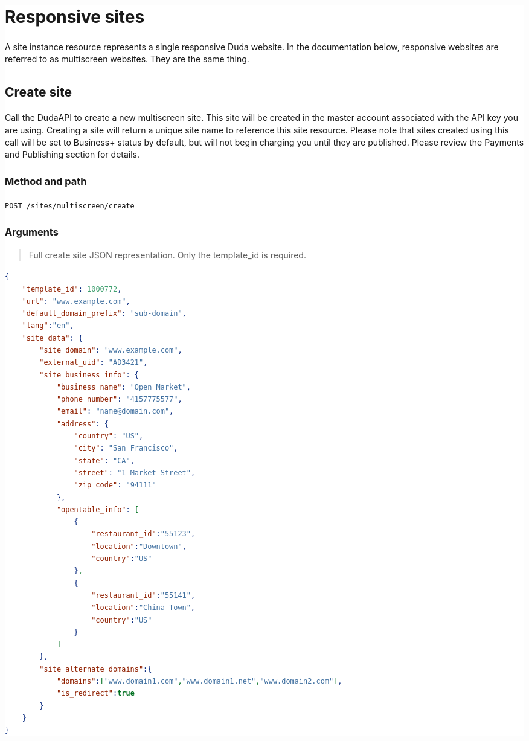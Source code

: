 # Responsive sites

A site instance resource represents a single responsive Duda website. In the documentation below, responsive websites are referred to as multiscreen websites. They are the same thing. 

## Create site

Call the DudaAPI to create a new multiscreen site. This site will be created in the master account associated with the API key you are using. Creating a site will return a unique site name to reference this site resource.  Please note that sites created using this call will be set to Business+ status by default, but will not begin charging you until they are published. Please review the Payments and Publishing section for details.

### Method and path
`POST /sites/multiscreen/create`

### Arguments
> Full create site JSON representation. Only the template_id is required.

```json
{
	"template_id": 1000772,
	"url": "www.example.com",
	"default_domain_prefix": "sub-domain",
	"lang":"en",
	"site_data": {
		"site_domain": "www.example.com",
		"external_uid": "AD3421",
		"site_business_info": {
			"business_name": "Open Market",
			"phone_number": "4157775577",
			"email": "name@domain.com",
			"address": {
				"country": "US",
				"city": "San Francisco",
				"state": "CA",
				"street": "1 Market Street",
				"zip_code": "94111"
			},
			"opentable_info": [
				{
					"restaurant_id":"55123",
					"location":"Downtown",
					"country":"US"
				},
				{
					"restaurant_id":"55141",
					"location":"China Town",
					"country":"US"
				}
			]
		},
		"site_alternate_domains":{
			"domains":["www.domain1.com","www.domain1.net","www.domain2.com"],
			"is_redirect":true
		}
	}
}
```
